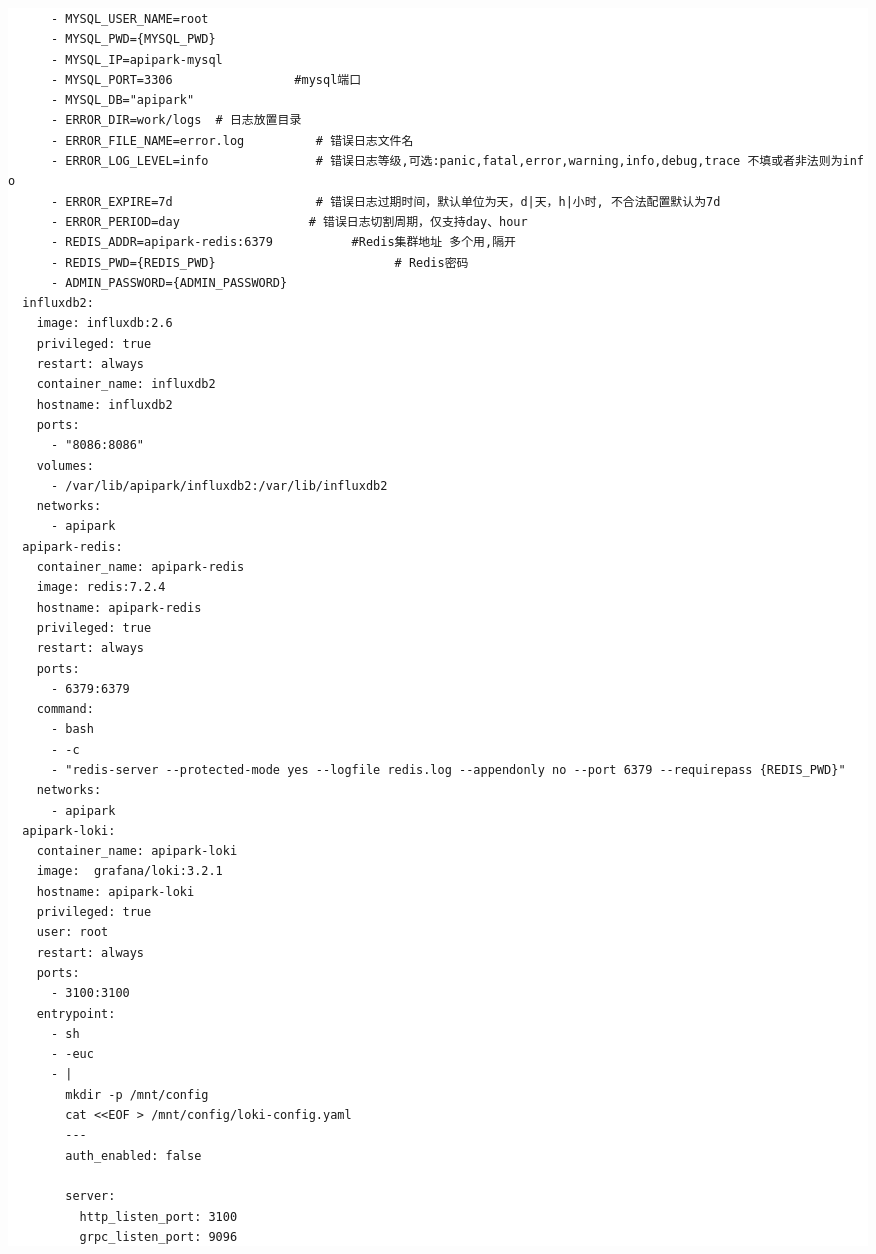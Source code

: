 ```
      - MYSQL_USER_NAME=root
      - MYSQL_PWD={MYSQL_PWD}
      - MYSQL_IP=apipark-mysql
      - MYSQL_PORT=3306                 #mysql端口
      - MYSQL_DB="apipark"
      - ERROR_DIR=work/logs  # 日志放置目录
      - ERROR_FILE_NAME=error.log          # 错误日志文件名
      - ERROR_LOG_LEVEL=info               # 错误日志等级,可选:panic,fatal,error,warning,info,debug,trace 不填或者非法则为info
      - ERROR_EXPIRE=7d                    # 错误日志过期时间，默认单位为天，d|天，h|小时, 不合法配置默认为7d
      - ERROR_PERIOD=day                  # 错误日志切割周期，仅支持day、hour
      - REDIS_ADDR=apipark-redis:6379           #Redis集群地址 多个用,隔开
      - REDIS_PWD={REDIS_PWD}                         # Redis密码
      - ADMIN_PASSWORD={ADMIN_PASSWORD}
  influxdb2:
    image: influxdb:2.6
    privileged: true
    restart: always
    container_name: influxdb2
    hostname: influxdb2
    ports:
      - "8086:8086"
    volumes:
      - /var/lib/apipark/influxdb2:/var/lib/influxdb2
    networks:
      - apipark
  apipark-redis:
    container_name: apipark-redis
    image: redis:7.2.4
    hostname: apipark-redis
    privileged: true
    restart: always
    ports:
      - 6379:6379
    command:
      - bash
      - -c
      - "redis-server --protected-mode yes --logfile redis.log --appendonly no --port 6379 --requirepass {REDIS_PWD}"
    networks:
      - apipark
  apipark-loki:
    container_name: apipark-loki
    image:  grafana/loki:3.2.1
    hostname: apipark-loki
    privileged: true
    user: root
    restart: always
    ports:
      - 3100:3100
    entrypoint:
      - sh
      - -euc
      - |
        mkdir -p /mnt/config
        cat <<EOF > /mnt/config/loki-config.yaml
        ---
        auth_enabled: false

        server:
          http_listen_port: 3100
          grpc_listen_port: 9096

```